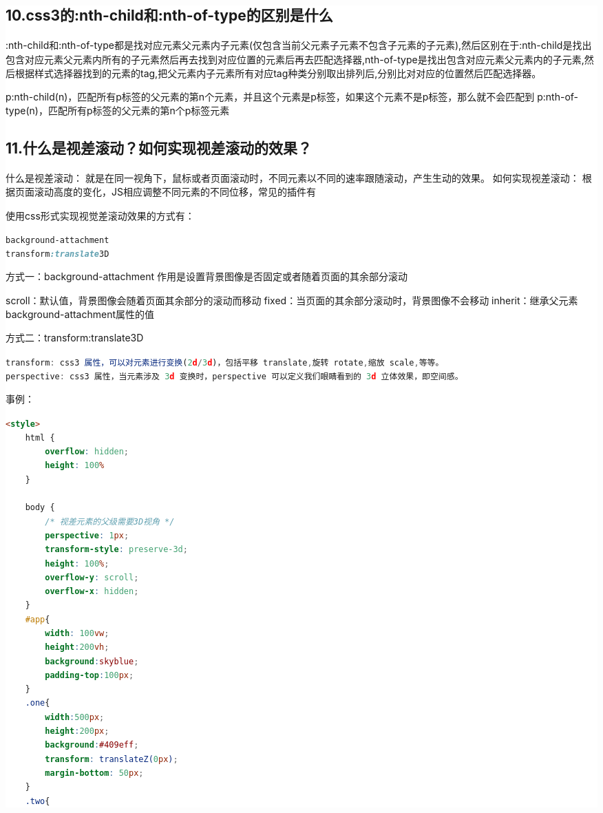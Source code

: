 ## 10.css3的:nth-child和:nth-of-type的区别是什么

:nth-child和:nth-of-type都是找对应元素父元素内子元素(仅包含当前父元素子元素不包含子元素的子元素),然后区别在于:nth-child是找出包含对应元素父元素内所有的子元素然后再去找到对应位置的元素后再去匹配选择器,nth-of-type是找出包含对应元素父元素内的子元素,然后根据样式选择器找到的元素的tag,把父元素内子元素所有对应tag种类分别取出排列后,分别比对对应的位置然后匹配选择器。

p:nth-child(n)，匹配所有p标签的父元素的第n个元素，并且这个元素是p标签，如果这个元素不是p标签，那么就不会匹配到
p:nth-of-type(n)，匹配所有p标签的父元素的第n个p标签元素

## 11.什么是视差滚动？如何实现视差滚动的效果？

什么是视差滚动：
就是在同一视角下，鼠标或者页面滚动时，不同元素以不同的速率跟随滚动，产生生动的效果。
如何实现视差滚动：
根据页面滚动高度的变化，JS相应调整不同元素的不同位移，常见的插件有

使用css形式实现视觉差滚动效果的方式有：

```css
background-attachment
transform:translate3D
```

方式一：background-attachment
作用是设置背景图像是否固定或者随着页面的其余部分滚动

scroll：默认值，背景图像会随着页面其余部分的滚动而移动
fixed：当页面的其余部分滚动时，背景图像不会移动
inherit：继承父元素background-attachment属性的值

方式二：transform:translate3D

```js
transform: css3 属性，可以对元素进行变换(2d/3d)，包括平移 translate,旋转 rotate,缩放 scale,等等。
perspective: css3 属性，当元素涉及 3d 变换时，perspective 可以定义我们眼睛看到的 3d 立体效果，即空间感。
```

事例：

```html
<style>
    html {
        overflow: hidden;
        height: 100%
    }

    body {
        /* 视差元素的父级需要3D视角 */
        perspective: 1px;
        transform-style: preserve-3d; 
        height: 100%;
        overflow-y: scroll;
        overflow-x: hidden;
    }
    #app{
        width: 100vw;
        height:200vh;
        background:skyblue;
        padding-top:100px;
    }
    .one{
        width:500px;
        height:200px;
        background:#409eff;
        transform: translateZ(0px);
        margin-bottom: 50px;
    }
    .two{
```